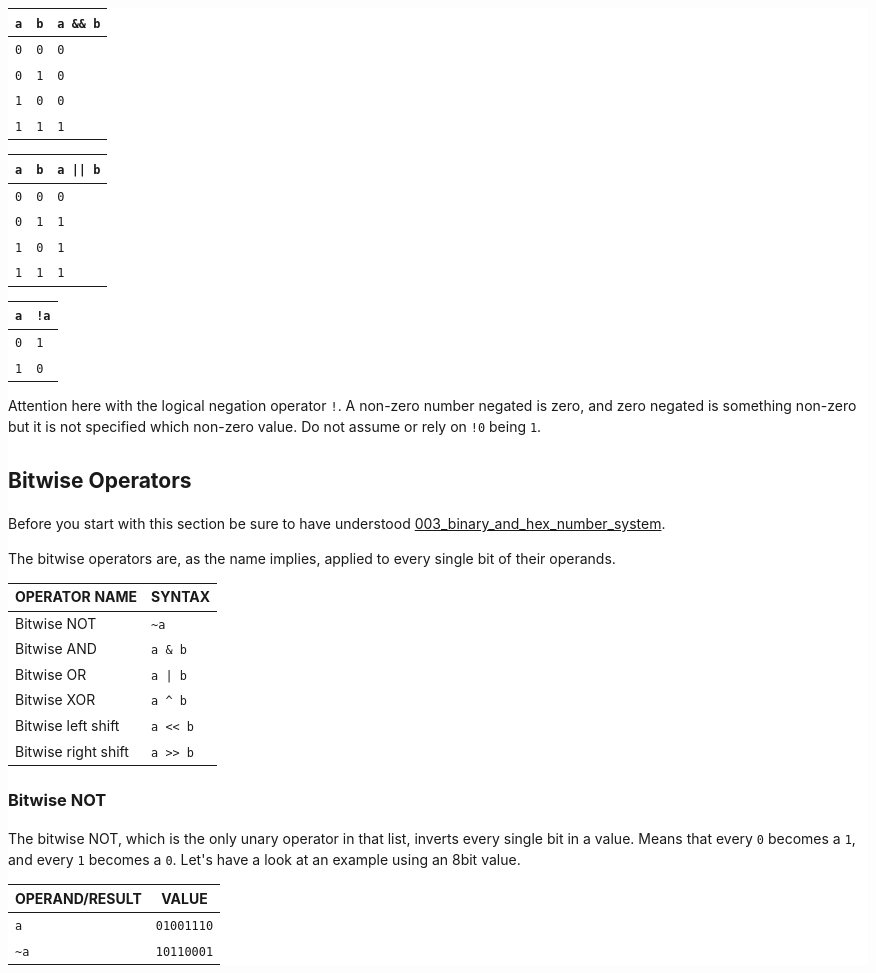 `a`|`b`|`a && b`
---|---|-------
`0`|`0`|`0`
`0`|`1`|`0`
`1`|`0`|`0`
`1`|`1`|`1`


`a`|`b`|`a \|\| b`
---|---|-------
`0`|`0`|`0`
`0`|`1`|`1`
`1`|`0`|`1`
`1`|`1`|`1`


`a`|`!a`
---|----
`0`|`1`
`1`|`0`

Attention here with the logical negation operator `!`. A non-zero number negated is zero, and zero negated is something
non-zero but it is not specified which non-zero value. Do not assume or rely on `!0` being `1`.


## Bitwise Operators

Before you start with this section be sure to have understood [003_binary_and_hex_number_system](003_binary_and_hex_number_system/README.md).

The bitwise operators are, as the name implies, applied to every single bit of their operands.


OPERATOR NAME       | SYNTAX
--------------------|-------
Bitwise NOT         |`~a`
Bitwise AND         |`a & b`
Bitwise OR          |`a \| b`
Bitwise XOR         |`a ^ b`
Bitwise left shift  |`a << b`
Bitwise right shift |`a >> b`


### Bitwise NOT

The bitwise NOT, which is the only unary operator in that list, inverts every single bit in a value. Means that every
`0` becomes a `1`, and every `1` becomes a `0`. Let's have a look at an example using an 8bit value.

OPERAND/RESULT | VALUE
---------------|----------
`a`            |`01001110`
`~a`           |`10110001`
